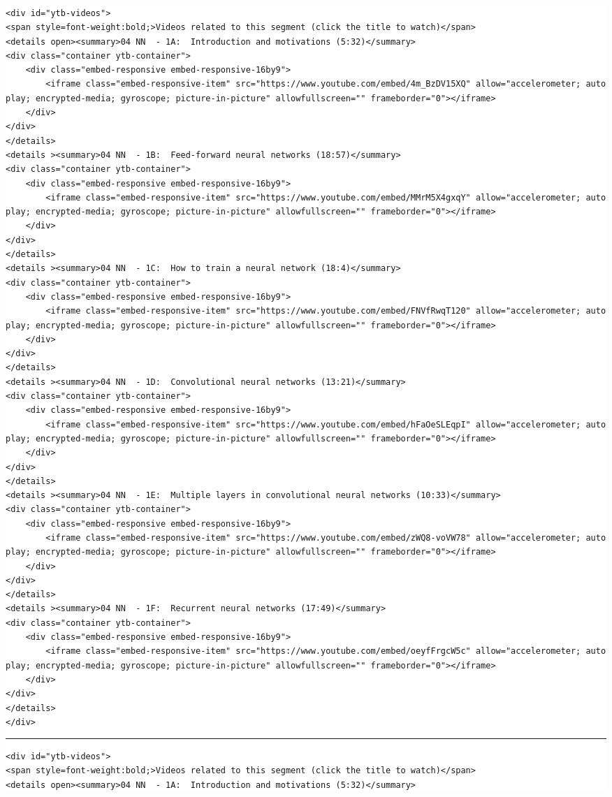 ```@raw html
<div id="ytb-videos">
<span style=font-weight:bold;>Videos related to this segment (click the title to watch)</span>
<details open><summary>04 NN  - 1A:  Introduction and motivations (5:32)</summary>
<div class="container ytb-container">
    <div class="embed-responsive embed-responsive-16by9">
        <iframe class="embed-responsive-item" src="https://www.youtube.com/embed/4m_BzDV15XQ" allow="accelerometer; autoplay; encrypted-media; gyroscope; picture-in-picture" allowfullscreen="" frameborder="0"></iframe>
    </div>
</div>
</details>
<details ><summary>04 NN  - 1B:  Feed-forward neural networks (18:57)</summary>
<div class="container ytb-container">
    <div class="embed-responsive embed-responsive-16by9">
        <iframe class="embed-responsive-item" src="https://www.youtube.com/embed/MMrM5X4gxqY" allow="accelerometer; autoplay; encrypted-media; gyroscope; picture-in-picture" allowfullscreen="" frameborder="0"></iframe>
    </div>
</div>
</details>
<details ><summary>04 NN  - 1C:  How to train a neural network (18:4)</summary>
<div class="container ytb-container">
    <div class="embed-responsive embed-responsive-16by9">
        <iframe class="embed-responsive-item" src="https://www.youtube.com/embed/FNVfRwqT120" allow="accelerometer; autoplay; encrypted-media; gyroscope; picture-in-picture" allowfullscreen="" frameborder="0"></iframe>
    </div>
</div>
</details>
<details ><summary>04 NN  - 1D:  Convolutional neural networks (13:21)</summary>
<div class="container ytb-container">
    <div class="embed-responsive embed-responsive-16by9">
        <iframe class="embed-responsive-item" src="https://www.youtube.com/embed/hFaOeSLEqpI" allow="accelerometer; autoplay; encrypted-media; gyroscope; picture-in-picture" allowfullscreen="" frameborder="0"></iframe>
    </div>
</div>
</details>
<details ><summary>04 NN  - 1E:  Multiple layers in convolutional neural networks (10:33)</summary>
<div class="container ytb-container">
    <div class="embed-responsive embed-responsive-16by9">
        <iframe class="embed-responsive-item" src="https://www.youtube.com/embed/zWQ8-voVW78" allow="accelerometer; autoplay; encrypted-media; gyroscope; picture-in-picture" allowfullscreen="" frameborder="0"></iframe>
    </div>
</div>
</details>
<details ><summary>04 NN  - 1F:  Recurrent neural networks (17:49)</summary>
<div class="container ytb-container">
    <div class="embed-responsive embed-responsive-16by9">
        <iframe class="embed-responsive-item" src="https://www.youtube.com/embed/oeyfFrgcW5c" allow="accelerometer; autoplay; encrypted-media; gyroscope; picture-in-picture" allowfullscreen="" frameborder="0"></iframe>
    </div>
</div>
</details>
</div>
```
------
```@raw html
<div id="ytb-videos">
<span style=font-weight:bold;>Videos related to this segment (click the title to watch)</span>
<details open><summary>04 NN  - 1A:  Introduction and motivations (5:32)</summary>
```